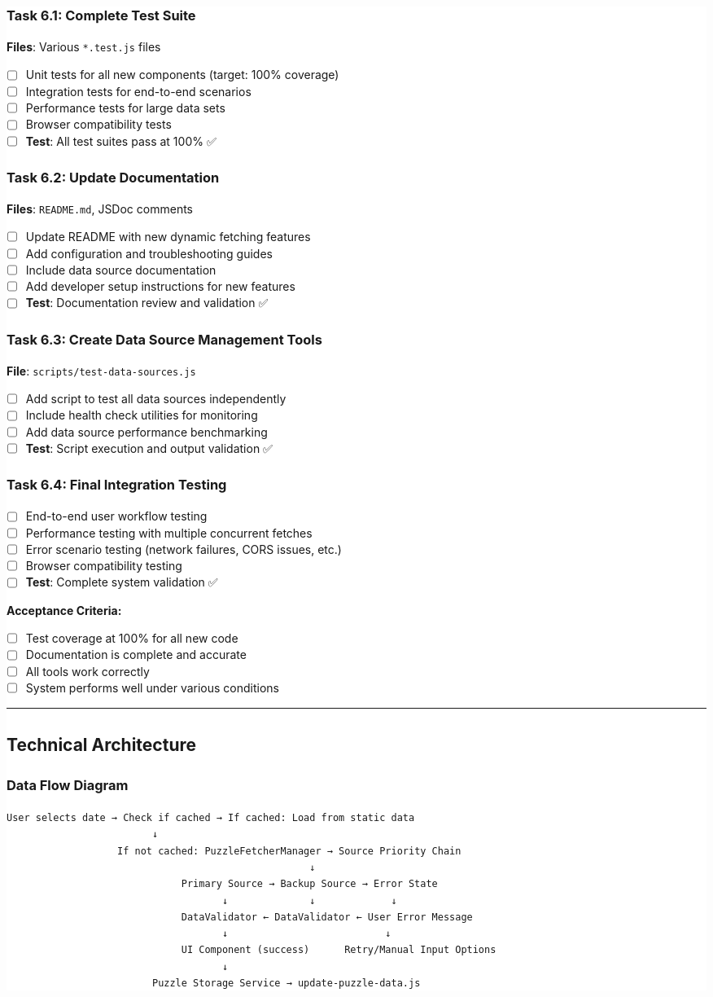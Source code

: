 ### Task 6.1: Complete Test Suite
**Files**: Various `*.test.js` files
- [ ] Unit tests for all new components (target: 100% coverage)
- [ ] Integration tests for end-to-end scenarios
- [ ] Performance tests for large data sets
- [ ] Browser compatibility tests
- [ ] **Test**: All test suites pass at 100% ✅

### Task 6.2: Update Documentation
**Files**: `README.md`, JSDoc comments
- [ ] Update README with new dynamic fetching features
- [ ] Add configuration and troubleshooting guides
- [ ] Include data source documentation
- [ ] Add developer setup instructions for new features
- [ ] **Test**: Documentation review and validation ✅

### Task 6.3: Create Data Source Management Tools
**File**: `scripts/test-data-sources.js`
- [ ] Add script to test all data sources independently
- [ ] Include health check utilities for monitoring
- [ ] Add data source performance benchmarking
- [ ] **Test**: Script execution and output validation ✅

### Task 6.4: Final Integration Testing
- [ ] End-to-end user workflow testing
- [ ] Performance testing with multiple concurrent fetches
- [ ] Error scenario testing (network failures, CORS issues, etc.)
- [ ] Browser compatibility testing
- [ ] **Test**: Complete system validation ✅

**Acceptance Criteria:**
- [ ] Test coverage at 100% for all new code
- [ ] Documentation is complete and accurate
- [ ] All tools work correctly
- [ ] System performs well under various conditions

---

## Technical Architecture

### Data Flow Diagram
```
User selects date → Check if cached → If cached: Load from static data
                         ↓
                   If not cached: PuzzleFetcherManager → Source Priority Chain
                                                    ↓
                              Primary Source → Backup Source → Error State
                                     ↓              ↓             ↓
                              DataValidator ← DataValidator ← User Error Message
                                     ↓                           ↓
                              UI Component (success)      Retry/Manual Input Options
                                     ↓
                         Puzzle Storage Service → update-puzzle-data.js
```
